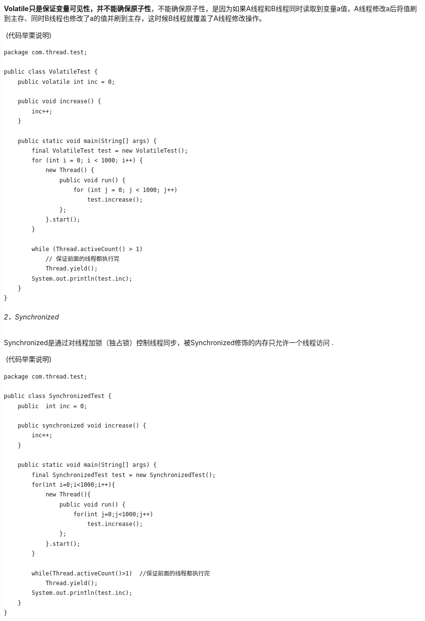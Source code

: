​		****Volatile只是保证变量可见性，并不能确保原子性****，不能确保原子性，是因为如果A线程和B线程同时读取到变量a值，A线程修改a后将值刷到主存、同时B线程也修改了a的值并刷到主存，这时候B线程就覆盖了A线程修改操作。										

​		(代码举栗说明)

```
package com.thread.test;

public class VolatileTest {
	public volatile int inc = 0;

	public void increase() {
		inc++;
	}

	public static void main(String[] args) {
		final VolatileTest test = new VolatileTest();
		for (int i = 0; i < 1000; i++) {
			new Thread() {
				public void run() {
					for (int j = 0; j < 1000; j++)
						test.increase();
				};
			}.start();
		}

		while (Thread.activeCount() > 1)
			// 保证前面的线程都执行完
			Thread.yield();
		System.out.println(test.inc);
	}
}
```

###### 		2，Synchronized

​		Synchronized是通过对线程加锁（独占锁）控制线程同步，被Synchronized修饰的内存只允许一个线程访问 .			

​		(代码举栗说明)

```
package com.thread.test;

public class SynchronizedTest {
    public  int inc = 0;
    
    public synchronized void increase() {
        inc++;
    }
    
    public static void main(String[] args) {
        final SynchronizedTest test = new SynchronizedTest();
        for(int i=0;i<1000;i++){
            new Thread(){
                public void run() {
                    for(int j=0;j<1000;j++)
                        test.increase();
                };
            }.start();
        }
        
        while(Thread.activeCount()>1)  //保证前面的线程都执行完
            Thread.yield();
        System.out.println(test.inc);
    }
}

```